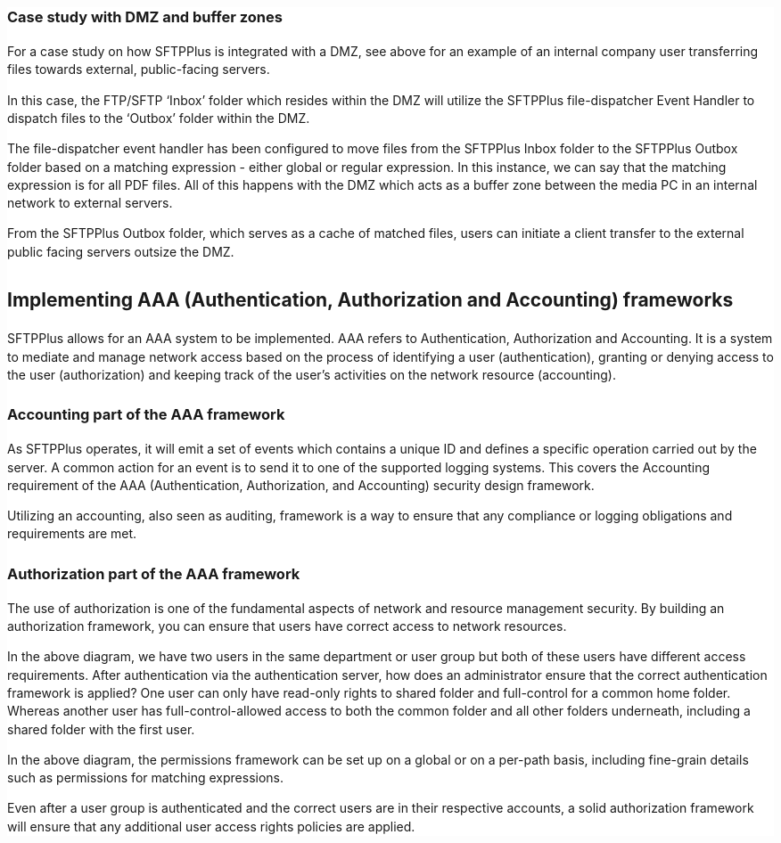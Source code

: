 
### Case study with DMZ and buffer zones

For a case study on how SFTPPlus is integrated with a DMZ, see above for an example of an internal company user transferring files towards external, public-facing servers.

In this case, the FTP/SFTP ‘Inbox’ folder which resides within the DMZ will utilize the SFTPPlus file-dispatcher Event Handler to dispatch files to the ‘Outbox’ folder within the DMZ.

The file-dispatcher event handler has been configured to move files from the SFTPPlus Inbox folder to the SFTPPlus Outbox folder based on a matching expression - either global or regular expression.  In this instance, we can say that the matching expression is for all PDF files. All of this happens with the DMZ which acts as a buffer zone between the media PC in an internal network to external servers.

From the SFTPPlus Outbox folder, which serves as a cache of matched files, users can initiate a client transfer to the external public facing servers outsize the DMZ.


## Implementing AAA (Authentication, Authorization and Accounting) frameworks

SFTPPlus allows for an AAA system to be implemented. AAA refers to Authentication, Authorization and Accounting. It is a system to mediate and manage network access based on the process of identifying a user (authentication), granting or denying access to the user (authorization) and keeping track of the user’s activities on the network resource (accounting).


### Accounting part of the AAA framework

As SFTPPlus operates, it will emit a set of events which contains a unique ID and defines a specific operation carried out by the server. A common action for an event is to send it to one of the supported logging systems. This covers the Accounting requirement of the AAA (Authentication, Authorization, and Accounting) security design framework.

Utilizing an accounting, also seen as auditing, framework is a way to ensure that any compliance or logging obligations and requirements are met. 


### Authorization part of the AAA framework

The use of authorization is one of the fundamental aspects of network and resource management security. By building an authorization framework, you can ensure that users have correct access to network resources.

In the above diagram, we have two users in the same department or user group but both of these users have different access requirements. After authentication via the authentication server, how does an administrator ensure that the correct authentication framework is applied? One user can only have read-only rights to shared folder and full-control for a common home folder. Whereas another user has full-control-allowed access to both the common folder and all other folders underneath, including a shared folder with the first user.

In the above diagram, the permissions framework can be set up on a global or on a per-path basis, including fine-grain details such as permissions for matching expressions.

Even after a user group is authenticated and the correct users are in their respective accounts, a solid authorization framework will ensure that any additional user access rights policies are applied.
